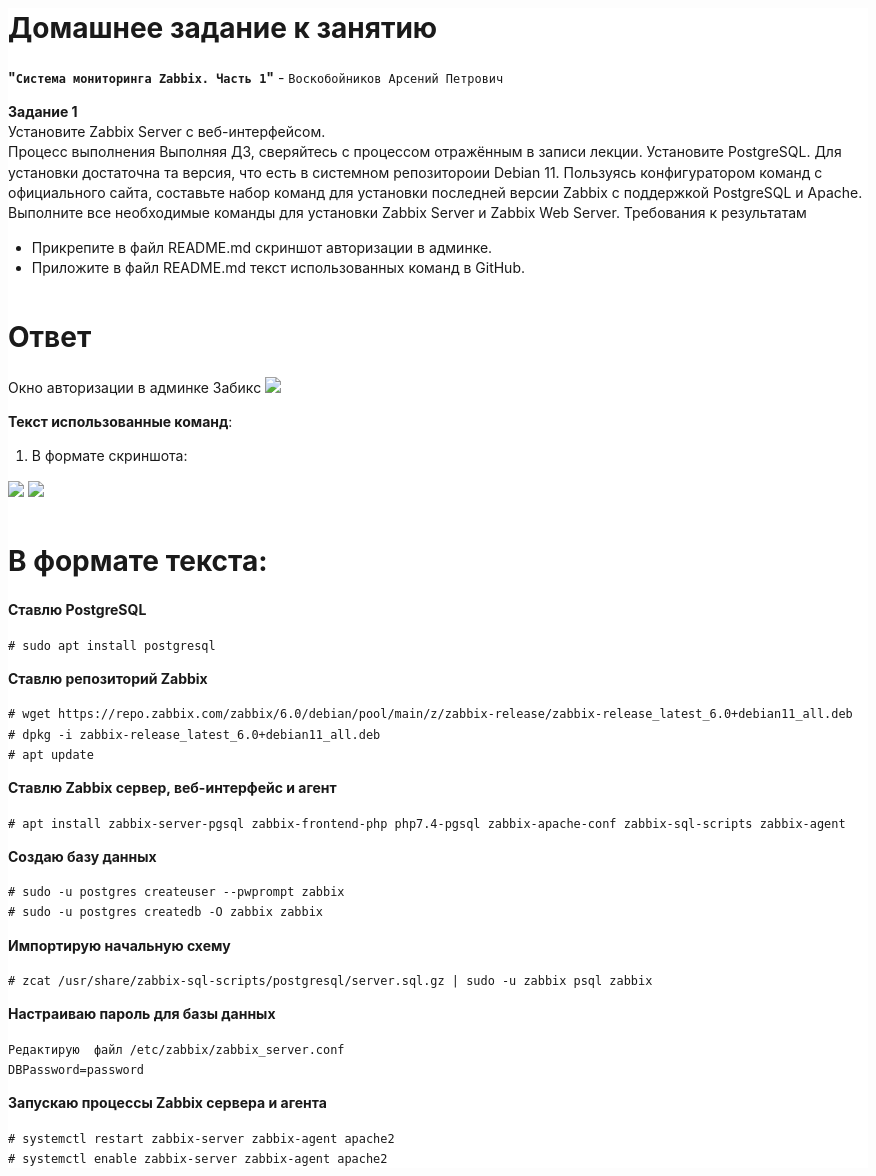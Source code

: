 # Домашнее задание к занятию   
**"`Система мониторинга Zabbix. Часть 1`"** - `Воскобойников Арсений Петрович`
   
**Задание 1**  
Установите Zabbix Server с веб-интерфейсом.  
Процесс выполнения
Выполняя ДЗ, сверяйтесь с процессом отражённым в записи лекции.
Установите PostgreSQL. Для установки достаточна та версия, что есть в системном репозитороии Debian 11.
Пользуясь конфигуратором команд с официального сайта, составьте набор команд для установки последней версии Zabbix с поддержкой PostgreSQL и Apache.
Выполните все необходимые команды для установки Zabbix Server и Zabbix Web Server.
Требования к результатам  
- Прикрепите в файл README.md скриншот авторизации в админке.
- Приложите в файл README.md текст использованных команд в GitHub.

# **Ответ**

Окно авторизации в админке Забикс  <img src = "img/HW1_task1_screen3_залогинился в систему.jpg" width = 100%>

**Текст использованные команд**:  
1. В формате скриншота:

<img src = "img/HW1_task1_screen1_ip address системы и команды для устанвоки забикса.jpg" width = 100%>
 
<img src = "img/HW1_task1_screen2_команды в всистеме.jpg" width = 100%>  

# **В формате текста:**

**Ставлю PostgreSQL**
```
# sudo apt install postgresql
``` 
**Ставлю  репозиторий Zabbix**
```
# wget https://repo.zabbix.com/zabbix/6.0/debian/pool/main/z/zabbix-release/zabbix-release_latest_6.0+debian11_all.deb
# dpkg -i zabbix-release_latest_6.0+debian11_all.deb
# apt update
``` 
**Ставлю  Zabbix сервер, веб-интерфейс и агент**

```
# apt install zabbix-server-pgsql zabbix-frontend-php php7.4-pgsql zabbix-apache-conf zabbix-sql-scripts zabbix-agent
```
**Создаю базу данных**
```
# sudo -u postgres createuser --pwprompt zabbix
# sudo -u postgres createdb -O zabbix zabbix
``` 
**Импортирую начальную схему**
```
# zcat /usr/share/zabbix-sql-scripts/postgresql/server.sql.gz | sudo -u zabbix psql zabbix
```
**Настраиваю пароль для базы данных**
```
Редактирую  файл /etc/zabbix/zabbix_server.conf
DBPassword=password
``` 
**Запускаю процессы Zabbix сервера и агента**
```
# systemctl restart zabbix-server zabbix-agent apache2
# systemctl enable zabbix-server zabbix-agent apache2
```